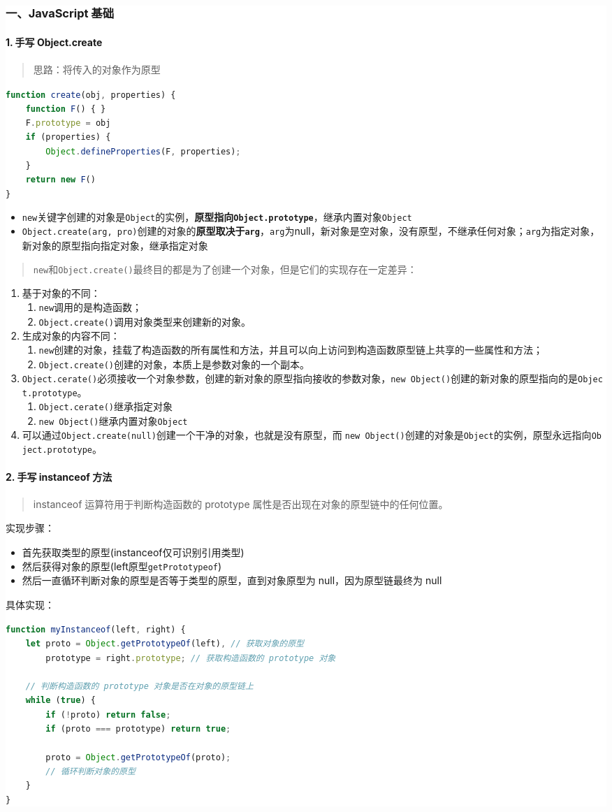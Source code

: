 ### 一、JavaScript 基础
#### 1. 手写 Object.create
>思路：将传入的对象作为原型
```js
function create(obj, properties) {
    function F() { }
    F.prototype = obj
    if (properties) {
        Object.defineProperties(F, properties);
    }
    return new F()
}
```
- `new`关键字创建的对象是`Object`的实例，**原型指向`Object.prototype`**，继承内置对象`Object`
- `Object.create(arg, pro)`创建的对象的**原型取决于`arg`**，`arg`为null，新对象是空对象，没有原型，不继承任何对象；`arg`为指定对象，新对象的原型指向指定对象，继承指定对象

> `new`和`Object.create()`最终目的都是为了创建一个对象，但是它们的实现存在一定差异：
1. 基于对象的不同：
   1. `new`调用的是构造函数；
   2. `Object.create()`调用对象类型来创建新的对象。
2. 生成对象的内容不同：
   1. `new`创建的对象，挂载了构造函数的所有属性和方法，并且可以向上访问到构造函数原型链上共享的一些属性和方法；
   2. `Object.create()`创建的对象，本质上是参数对象的一个副本。
3. `Object.cerate()`必须接收一个对象参数，创建的新对象的原型指向接收的参数对象，`new Object()`创建的新对象的原型指向的是`Object.prototype`。
   1. `Object.cerate()`继承指定对象
   2. `new Object()`继承内置对象`Object`
4. 可以通过`Object.create(null)`创建一个干净的对象，也就是没有原型，而 `new Object()`创建的对象是`Object`的实例，原型永远指向`Object.prototype`。


#### 2. 手写 instanceof 方法
> instanceof 运算符用于判断构造函数的 prototype 属性是否出现在对象的原型链中的任何位置。
> 
实现步骤：
- 首先获取类型的原型(instanceof仅可识别引用类型)
- 然后获得对象的原型(left原型`getPrototypeof`)
- 然后一直循环判断对象的原型是否等于类型的原型，直到对象原型为 null，因为原型链最终为 null

具体实现：
```js
function myInstanceof(left, right) {
    let proto = Object.getPrototypeOf(left), // 获取对象的原型
        prototype = right.prototype; // 获取构造函数的 prototype 对象

    // 判断构造函数的 prototype 对象是否在对象的原型链上
    while (true) {
        if (!proto) return false;
        if (proto === prototype) return true;

        proto = Object.getPrototypeOf(proto);
        // 循环判断对象的原型
    }
}
```
